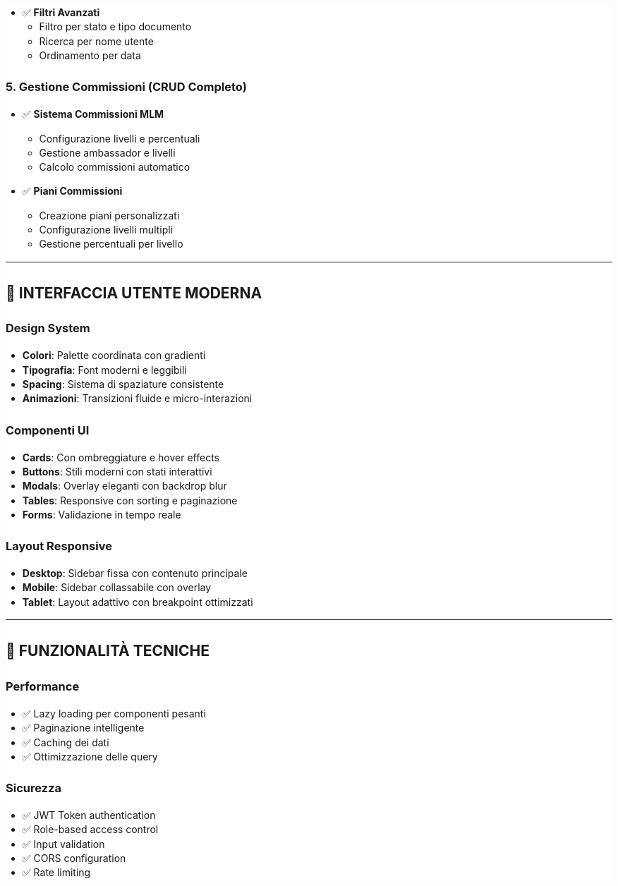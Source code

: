 - ✅ **Filtri Avanzati**
  - Filtro per stato e tipo documento
  - Ricerca per nome utente
  - Ordinamento per data

### **5. Gestione Commissioni (CRUD Completo)**
- ✅ **Sistema Commissioni MLM**
  - Configurazione livelli e percentuali
  - Gestione ambassador e livelli
  - Calcolo commissioni automatico

- ✅ **Piani Commissioni**
  - Creazione piani personalizzati
  - Configurazione livelli multipli
  - Gestione percentuali per livello

---

## 🎨 INTERFACCIA UTENTE MODERNA

### **Design System**
- **Colori**: Palette coordinata con gradienti
- **Tipografia**: Font moderni e leggibili
- **Spacing**: Sistema di spaziature consistente
- **Animazioni**: Transizioni fluide e micro-interazioni

### **Componenti UI**
- **Cards**: Con ombreggiature e hover effects
- **Buttons**: Stili moderni con stati interattivi
- **Modals**: Overlay eleganti con backdrop blur
- **Tables**: Responsive con sorting e paginazione
- **Forms**: Validazione in tempo reale

### **Layout Responsive**
- **Desktop**: Sidebar fissa con contenuto principale
- **Mobile**: Sidebar collassabile con overlay
- **Tablet**: Layout adattivo con breakpoint ottimizzati

---

## 🔧 FUNZIONALITÀ TECNICHE

### **Performance**
- ✅ Lazy loading per componenti pesanti
- ✅ Paginazione intelligente
- ✅ Caching dei dati
- ✅ Ottimizzazione delle query

### **Sicurezza**
- ✅ JWT Token authentication
- ✅ Role-based access control
- ✅ Input validation
- ✅ CORS configuration
- ✅ Rate limiting
